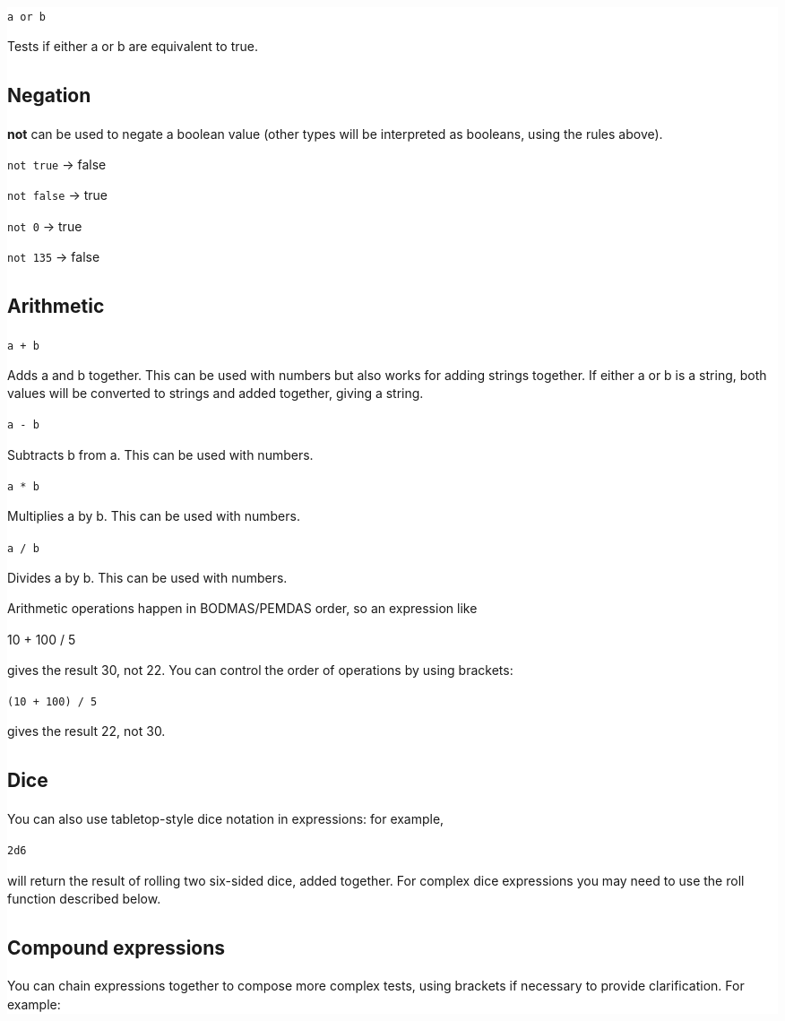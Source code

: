 `a or b`

Tests if either a or b are equivalent to true.

## Negation

**not** can be used to negate a boolean value (other types will be interpreted as booleans, using the rules above).

`not true` -> false

`not false` -> true

`not 0` -> true

`not 135` -> false

## Arithmetic

`a + b`

Adds a and b together. This can be used with numbers but also works for adding strings together. If either a or b is a string, both values will be converted to strings and added together, giving a string.

`a - b`

Subtracts b from a. This can be used with numbers.

`a * b`

Multiplies a by b. This can be used with numbers.

`a / b`

Divides a by b. This can be used with numbers.

Arithmetic operations happen in BODMAS/PEMDAS order, so an expression like

10 + 100 / 5

gives the result 30, not 22. You can control the order of operations by using brackets:

`(10 + 100) / 5`

gives the result 22, not 30.

## Dice

You can also use tabletop-style dice notation in expressions: for example,

`2d6`

will return the result of rolling two six-sided dice, added together. For complex dice expressions you may need to use the roll function described below.

## Compound expressions

You can chain expressions together to compose more complex tests, using brackets if necessary to provide clarification. For example:
